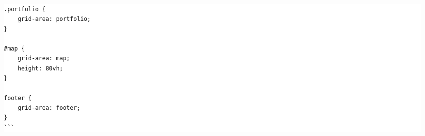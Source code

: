 	.portfolio {
		grid-area: portfolio;
	}

	#map { 
		grid-area: map;
		height: 80vh;
	}

	footer { 
		grid-area: footer;
	}
	```
